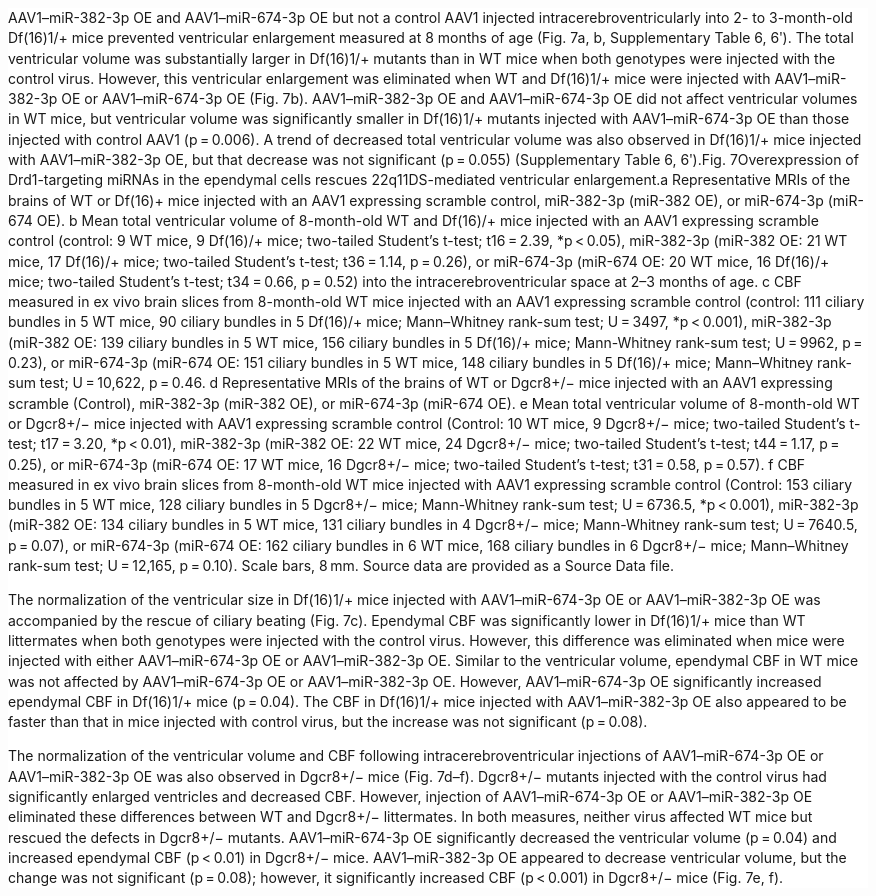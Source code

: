 AAV1–miR-382-3p OE and AAV1–miR-674-3p OE but not a control AAV1 injected intracerebroventricularly into 2- to 3-month-old Df(16)1/+ mice prevented ventricular enlargement measured at 8 months of age (Fig. 7a, b, Supplementary Table 6, 6ʹ). The total ventricular volume was substantially larger in Df(16)1/+ mutants than in WT mice when both genotypes were injected with the control virus. However, this ventricular enlargement was eliminated when WT and Df(16)1/+ mice were injected with AAV1–miR-382-3p OE or AAV1–miR-674-3p OE (Fig. 7b). AAV1–miR-382-3p OE and AAV1–miR-674-3p OE did not affect ventricular volumes in WT mice, but ventricular volume was significantly smaller in Df(16)1/+ mutants injected with AAV1–miR-674-3p OE than those injected with control AAV1 (p = 0.006). A trend of decreased total ventricular volume was also observed in Df(16)1/+ mice injected with AAV1–miR-382-3p OE, but that decrease was not significant (p = 0.055) (Supplementary Table 6, 6ʹ).Fig. 7Overexpression of Drd1-targeting miRNAs in the ependymal cells rescues 22q11DS-mediated ventricular enlargement.a Representative MRIs of the brains of WT or Df(16)+ mice injected with an AAV1 expressing scramble control, miR-382-3p (miR-382 OE), or miR-674-3p (miR-674 OE). b Mean total ventricular volume of 8-month-old WT and Df(16)/+ mice injected with an AAV1 expressing scramble control (control: 9 WT mice, 9 Df(16)/+ mice; two-tailed Student’s t-test; t16 = 2.39, *p < 0.05), miR-382-3p (miR-382 OE: 21 WT mice, 17 Df(16)/+ mice; two-tailed Student’s t-test; t36 = 1.14, p = 0.26), or miR-674-3p (miR-674 OE: 20 WT mice, 16 Df(16)/+ mice; two-tailed Student’s t-test; t34 = 0.66, p = 0.52) into the intracerebroventricular space at 2–3 months of age. c CBF measured in ex vivo brain slices from 8-month-old WT mice injected with an AAV1 expressing scramble control (control: 111 ciliary bundles in 5 WT mice, 90 ciliary bundles in 5 Df(16)/+ mice; Mann–Whitney rank-sum test; U = 3497, *p < 0.001), miR-382-3p (miR-382 OE: 139 ciliary bundles in 5 WT mice, 156 ciliary bundles in 5 Df(16)/+ mice; Mann-Whitney rank-sum test; U = 9962, p = 0.23), or miR-674-3p (miR-674 OE: 151 ciliary bundles in 5 WT mice, 148 ciliary bundles in 5 Df(16)/+ mice; Mann–Whitney rank-sum test; U = 10,622, p = 0.46. d Representative MRIs of the brains of WT or Dgcr8+/− mice injected with an AAV1 expressing scramble (Control), miR-382-3p (miR-382 OE), or miR-674-3p (miR-674 OE). e Mean total ventricular volume of 8-month-old WT or Dgcr8+/− mice injected with AAV1 expressing scramble control (Control: 10 WT mice, 9 Dgcr8+/− mice; two-tailed Student’s t-test; t17 = 3.20, *p < 0.01), miR-382-3p (miR-382 OE: 22 WT mice, 24 Dgcr8+/− mice; two-tailed Student’s t-test; t44 = 1.17, p = 0.25), or miR-674-3p (miR-674 OE: 17 WT mice, 16 Dgcr8+/− mice; two-tailed Student’s t-test; t31 = 0.58, p = 0.57). f CBF measured in ex vivo brain slices from 8-month-old WT mice injected with AAV1 expressing scramble control (Control: 153 ciliary bundles in 5 WT mice, 128 ciliary bundles in 5 Dgcr8+/− mice; Mann-Whitney rank-sum test; U = 6736.5, *p < 0.001), miR-382-3p (miR-382 OE: 134 ciliary bundles in 5 WT mice, 131 ciliary bundles in 4 Dgcr8+/− mice; Mann-Whitney rank-sum test; U = 7640.5, p = 0.07), or miR-674-3p (miR-674 OE: 162 ciliary bundles in 6 WT mice, 168 ciliary bundles in 6 Dgcr8+/− mice; Mann–Whitney rank-sum test; U = 12,165, p = 0.10). Scale bars, 8 mm. Source data are provided as a Source Data file.

The normalization of the ventricular size in Df(16)1/+ mice injected with AAV1–miR-674-3p OE or AAV1–miR-382-3p OE was accompanied by the rescue of ciliary beating (Fig. 7c). Ependymal CBF was significantly lower in Df(16)1/+ mice than WT littermates when both genotypes were injected with the control virus. However, this difference was eliminated when mice were injected with either AAV1–miR-674-3p OE or AAV1–miR-382-3p OE. Similar to the ventricular volume, ependymal CBF in WT mice was not affected by AAV1–miR-674-3p OE or AAV1–miR-382-3p OE. However, AAV1–miR-674-3p OE significantly increased ependymal CBF in Df(16)1/+ mice (p = 0.04). The CBF in Df(16)1/+ mice injected with AAV1–miR-382-3p OE also appeared to be faster than that in mice injected with control virus, but the increase was not significant (p = 0.08).

The normalization of the ventricular volume and CBF following intracerebroventricular injections of AAV1–miR-674-3p OE or AAV1–miR-382-3p OE was also observed in Dgcr8+/− mice (Fig. 7d–f). Dgcr8+/− mutants injected with the control virus had significantly enlarged ventricles and decreased CBF. However, injection of AAV1–miR-674-3p OE or AAV1–miR-382-3p OE eliminated these differences between WT and Dgcr8+/− littermates. In both measures, neither virus affected WT mice but rescued the defects in Dgcr8+/− mutants. AAV1–miR-674-3p OE significantly decreased the ventricular volume (p = 0.04) and increased ependymal CBF (p < 0.01) in Dgcr8+/− mice. AAV1–miR-382-3p OE appeared to decrease ventricular volume, but the change was not significant (p = 0.08); however, it significantly increased CBF (p < 0.001) in Dgcr8+/− mice (Fig. 7e, f).
